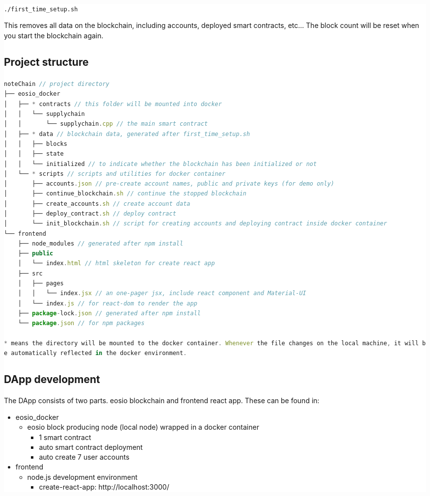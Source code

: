 ```sh
./first_time_setup.sh
```

This removes all data on the blockchain, including accounts, deployed smart contracts, etc... The block count will be reset when you start the blockchain again.

## Project structure

```js
noteChain // project directory
├── eosio_docker
│   ├── * contracts // this folder will be mounted into docker
│   │   └── supplychain
│   │       └── supplychain.cpp // the main smart contract
│   ├── * data // blockchain data, generated after first_time_setup.sh
│   │   ├── blocks
│   │   ├── state
│   │   └── initialized // to indicate whether the blockchain has been initialized or not
│   └── * scripts // scripts and utilities for docker container
│       ├── accounts.json // pre-create account names, public and private keys (for demo only)
│       ├── continue_blockchain.sh // continue the stopped blockchain
│       ├── create_accounts.sh // create account data
│       ├── deploy_contract.sh // deploy contract
│       └── init_blockchain.sh // script for creating accounts and deploying contract inside docker container
└── frontend
    ├── node_modules // generated after npm install
    ├── public
    │   └── index.html // html skeleton for create react app
    ├── src
    │   ├── pages
    │   │   └── index.jsx // an one-pager jsx, include react component and Material-UI
    │   └── index.js // for react-dom to render the app
    ├── package-lock.json // generated after npm install
    └── package.json // for npm packages

* means the directory will be mounted to the docker container. Whenever the file changes on the local machine, it will be automatically reflected in the docker environment.
```

## DApp development

The DApp consists of two parts. eosio blockchain and frontend react app. These can be found in:

- eosio_docker
  - eosio block producing node (local node) wrapped in a docker container
    - 1 smart contract
    - auto smart contract deployment
    - auto create 7 user accounts
- frontend
  - node.js development environment
    - create-react-app: http://localhost:3000/
